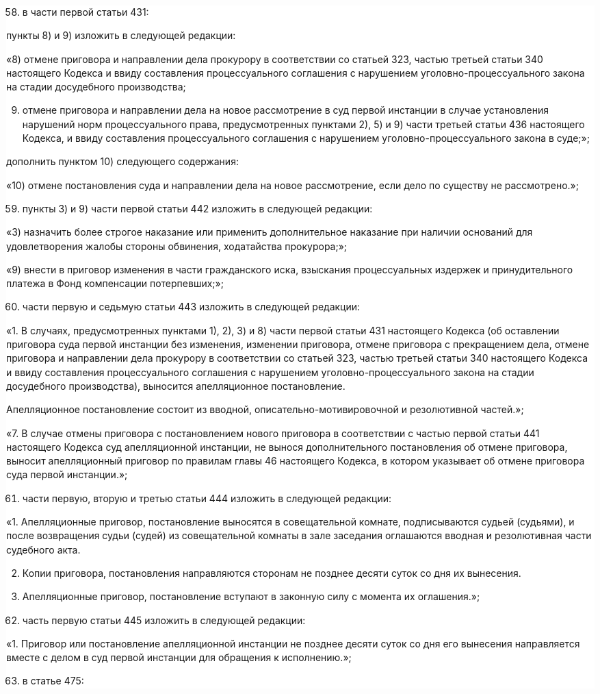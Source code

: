 58) в части первой статьи 431:

пункты 8) и 9) изложить в следующей редакции:

«8) отмене приговора и направлении дела прокурору в соответствии  со статьей 323, частью третьей статьи 340 настоящего Кодекса и  ввиду составления процессуального соглашения с нарушением  уголовно-процессуального закона на стадии досудебного производства;

9) отмене приговора и направлении дела на новое рассмотрение  в суд первой инстанции в случае установления нарушений норм процессуального права, предусмотренных пунктами 2), 5) и 9) части третьей статьи 436 настоящего Кодекса, и ввиду составления процессуального соглашения с нарушением уголовно-процессуального закона в суде;»;

дополнить пунктом 10) следующего содержания:

«10) отмене постановления суда и направлении дела на новое рассмотрение, если дело по существу не рассмотрено.»;

59) пункты 3) и 9) части первой статьи 442 изложить в следующей редакции:

«3) назначить более строгое наказание или применить дополнительное наказание при наличии оснований для удовлетворения жалобы стороны обвинения, ходатайства прокурора;»;

«9) внести в приговор изменения в части гражданского иска,  взыскания процессуальных издержек и принудительного платежа в Фонд компенсации потерпевших;»; 

60) части первую и седьмую статьи 443 изложить в следующей редакции:

«1. В случаях, предусмотренных пунктами 1), 2), 3) и 8)  части первой статьи 431 настоящего Кодекса (об оставлении приговора  суда первой инстанции без изменения, изменении приговора,  отмене приговора с прекращением дела, отмене приговора и  направлении дела прокурору в соответствии со статьей 323,  частью третьей статьи 340 настоящего Кодекса и ввиду составления процессуального соглашения с нарушением уголовно-процессуального  закона на стадии досудебного производства), выносится апелляционное постановление. 

Апелляционное постановление состоит из вводной,  описательно-мотивировочной и резолютивной частей.»;

«7. В случае отмены приговора с постановлением нового приговора  в соответствии с частью первой статьи 441 настоящего Кодекса суд апелляционной инстанции, не вынося дополнительного постановления  об отмене приговора, выносит апелляционный приговор по правилам  главы 46 настоящего Кодекса, в котором указывает об отмене приговора суда первой инстанции.»;

61) части первую, вторую и третью статьи 444 изложить в следующей редакции:

«1. Апелляционные приговор, постановление выносятся  в совещательной комнате, подписываются судьей (судьями), и после возвращения судьи (судей) из совещательной комнаты в зале заседания оглашаются вводная и резолютивная части судебного акта.

2. Копии приговора, постановления направляются сторонам не позднее десяти суток со дня их вынесения.

3. Апелляционные приговор, постановление вступают в законную силу с момента их оглашения.»;

62) часть первую статьи 445 изложить в следующей редакции:

«1. Приговор или постановление апелляционной инстанции  не позднее десяти суток со дня его вынесения направляется вместе с делом  в суд первой инстанции для обращения к исполнению.»;

63) в статье 475:
